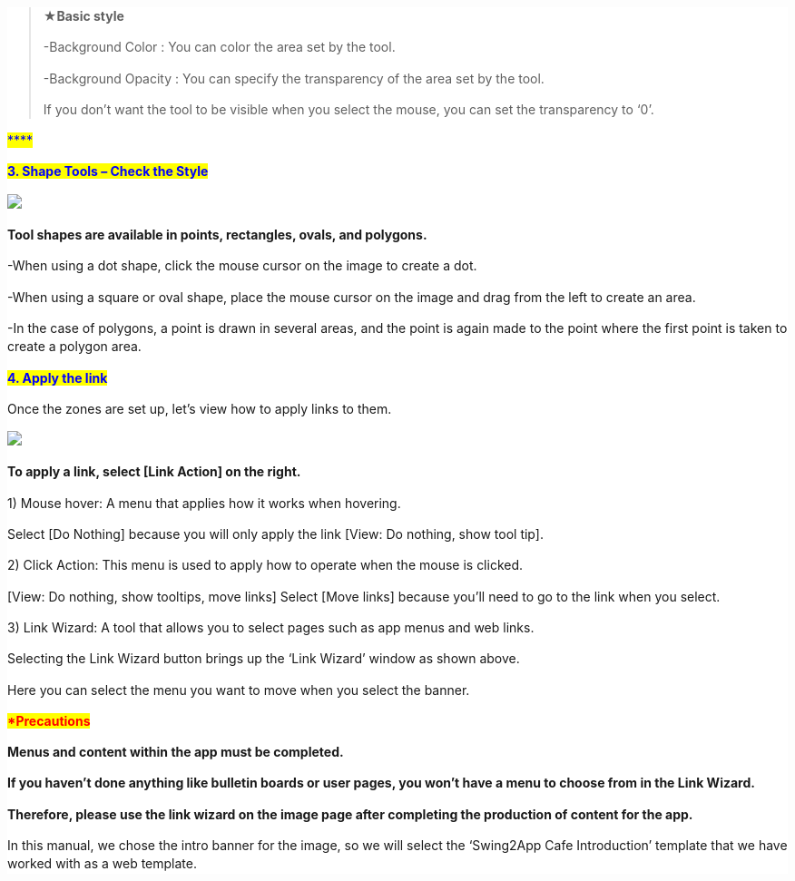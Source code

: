 > **★Basic style**
>
> \-Background Color : You can color the area set by the tool.
>
> \-Background Opacity : You can specify the transparency of the area set by the tool.&#x20;
>
> If you don’t want the tool to be visible when you select the mouse, you can set the transparency to ‘0’.

<mark style="color:blue;">****</mark>

<mark style="color:blue;">**3. Shape Tools – Check the Style**</mark>

![](https://support.swing2app.com/wp-content/uploads/2018/09/image3.png)

**Tool shapes are available in points, rectangles, ovals, and polygons.**

\-When using a dot shape, click the mouse cursor on the image to create a dot.

\-When using a square or oval shape, place the mouse cursor on the image and drag from the left to create an area.

\-In the case of polygons, a point is drawn in several areas, and the point is again made to the point where the first point is taken to create a polygon area.



<mark style="color:blue;">**4. Apply the link**</mark>

Once the zones are set up, let’s view how to apply links to them.

![](https://support.swing2app.com/wp-content/uploads/2018/09/image4.png)

**To apply a link, select \[Link Action] on the right.**

1\) Mouse hover: A menu that applies how it works when hovering.

Select \[Do Nothing] because you will only apply the link \[View: Do nothing, show tool tip].

2\) Click Action: This menu is used to apply how to operate when the mouse is clicked.

\[View: Do nothing, show tooltips, move links] Select \[Move links] because you’ll need to go to the link when you select.

3\) Link Wizard: A tool that allows you to select pages such as app menus and web links.

Selecting the Link Wizard button brings up the ‘Link Wizard’ window as shown above.

Here you can select the menu you want to move when you select the banner.

<mark style="color:red;">**\*Precautions**</mark>

**Menus and content within the app must be completed.**

**If you haven’t done anything like bulletin boards or user pages, you won’t have a menu to choose from in the Link Wizard.**

**Therefore, please use the link wizard on the image page after completing the production of content for the app.**

In this manual, we chose the intro banner for the image, so we will select the ‘Swing2App Cafe Introduction’ template that we have worked with as a web template.

